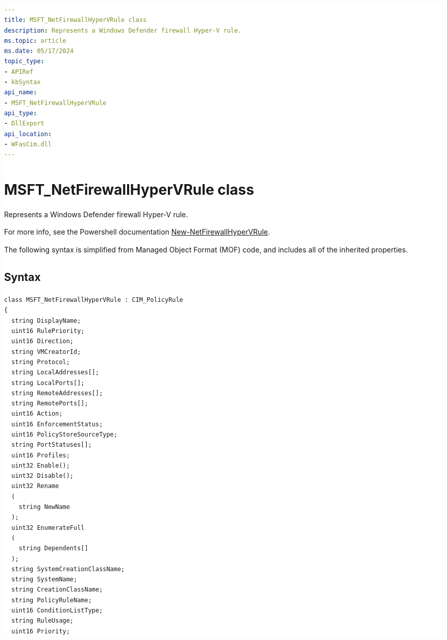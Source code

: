 ```yaml
---
title: MSFT_NetFirewallHyperVRule class
description: Represents a Windows Defender firewall Hyper-V rule.
ms.topic: article
ms.date: 05/17/2024
topic_type: 
- APIRef
- kbSyntax
api_name: 
- MSFT_NetFirewallHyperVRule
api_type: 
- DllExport
api_location: 
- WFasCim.dll
---
```


# MSFT_NetFirewallHyperVRule class

Represents a Windows Defender firewall Hyper-V rule.

For more info, see the Powershell documentation [New-NetFirewallHyperVRule](/powershell/module/netsecurity/new-netfirewallhypervrule).

The following syntax is simplified from Managed Object Format (MOF) code, and includes all of the inherited properties.

## Syntax

```syntax
class MSFT_NetFirewallHyperVRule : CIM_PolicyRule
{
  string DisplayName;
  uint16 RulePriority;
  uint16 Direction;
  string VMCreatorId;
  string Protocol;
  string LocalAddresses[];
  string LocalPorts[];
  string RemoteAddresses[];
  string RemotePorts[];
  uint16 Action;
  uint16 EnforcementStatus;
  uint16 PolicyStoreSourceType;
  string PortStatuses[];
  uint16 Profiles;
  uint32 Enable();
  uint32 Disable();
  uint32 Rename
  (
    string NewName
  );
  uint32 EnumerateFull
  (
    string Dependents[]
  );
  string SystemCreationClassName;
  string SystemName;
  string CreationClassName;
  string PolicyRuleName;
  uint16 ConditionListType;
  string RuleUsage;
  uint16 Priority;
```